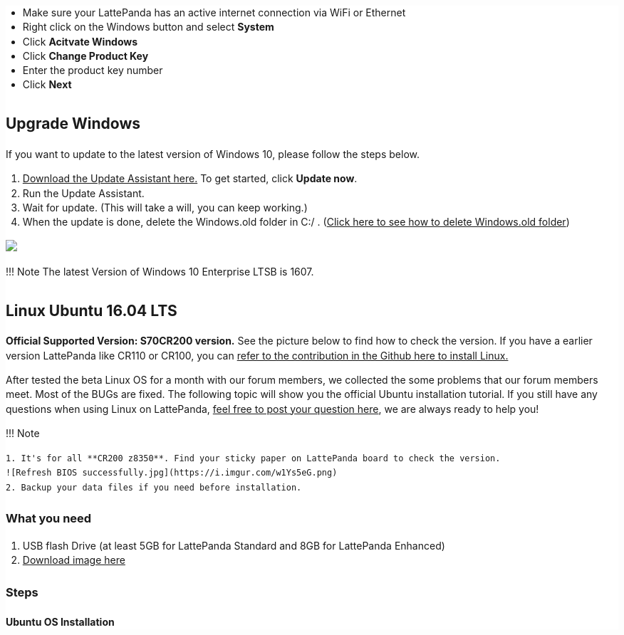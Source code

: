 - Make sure your LattePanda has an active internet connection via WiFi or Ethernet
- Right click on the Windows button and select **System**
- Click **Acitvate Windows**
- Click **Change Product Key**
- Enter the product key number
- Click **Next**


## Upgrade Windows

If you want to update to the latest version of Windows 10, please follow the steps below.

1. [Download the Update Assistant here.](https://www.microsoft.com/en-us/software-download/windows10) To get started, click **Update now**.
2. Run the Update Assistant.
3. Wait for update. (This will take a will, you can keep working.)
4. When the update is done, delete the Windows.old folder in C:/ . ([Click here to see how to delete Windows.old folder](http://www.lattepanda.com/topic-f6t7136.html))

![](https://i.imgur.com/ClxdfZw.png)

!!! Note 
    The latest Version of Windows 10 Enterprise LTSB is 1607.



## Linux Ubuntu 16.04 LTS

**Official Supported Version: S70CR200 version.** See the picture below to find how to check the version. If you have a earlier version LattePanda like CR110 or CR100, you can [refer to the contribution in the Github here to install Linux.](https://github.com/mopplayer/lattepanda-mainline-4.11) 

After tested the beta Linux OS for a month with our forum members, we collected the some problems that our forum members meet. Most of the BUGs are fixed. The following topic will show you the official Ubuntu installation tutorial. If you still have any questions when using Linux on LattePanda, [feel free to post your question here](https://www.lattepanda.com/topic-f16t8363.html), we are always ready to help you!

!!! Note
    
    1. It's for all **CR200 z8350**. Find your sticky paper on LattePanda board to check the version.
    ![Refresh BIOS successfully.jpg](https://i.imgur.com/w1Ys5eG.png)
    2. Backup your data files if you need before installation.



### What you need

1. USB flash Drive (at least 5GB for LattePanda Standard and 8GB for LattePanda Enhanced)
3. [Download image here](https://drive.google.com/file/d/1dSIoytfqzJJCwOrXRoxpgl3WO63gZPhD/view)


### Steps


#### Ubuntu OS Installation
